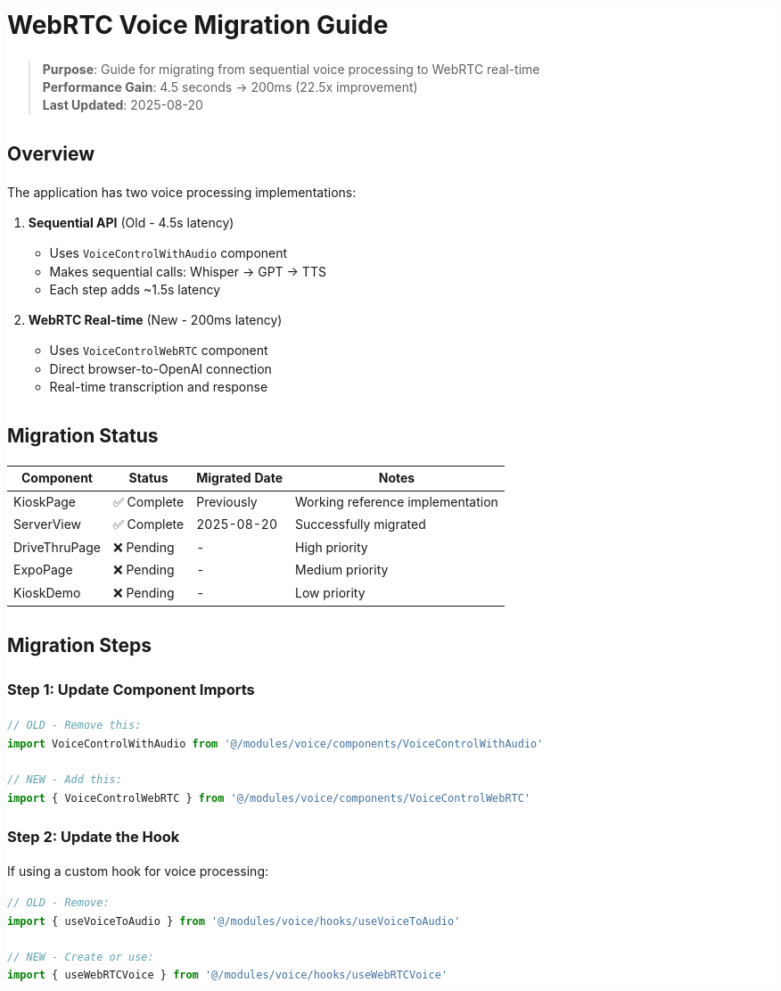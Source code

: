 # WebRTC Voice Migration Guide

> **Purpose**: Guide for migrating from sequential voice processing to WebRTC real-time  
> **Performance Gain**: 4.5 seconds → 200ms (22.5x improvement)  
> **Last Updated**: 2025-08-20

## Overview

The application has two voice processing implementations:

1. **Sequential API** (Old - 4.5s latency)
   - Uses `VoiceControlWithAudio` component
   - Makes sequential calls: Whisper → GPT → TTS
   - Each step adds ~1.5s latency

2. **WebRTC Real-time** (New - 200ms latency)
   - Uses `VoiceControlWebRTC` component
   - Direct browser-to-OpenAI connection
   - Real-time transcription and response

## Migration Status

| Component | Status | Migrated Date | Notes |
|-----------|--------|---------------|--------|
| KioskPage | ✅ Complete | Previously | Working reference implementation |
| ServerView | ✅ Complete | 2025-08-20 | Successfully migrated |
| DriveThruPage | ❌ Pending | - | High priority |
| ExpoPage | ❌ Pending | - | Medium priority |
| KioskDemo | ❌ Pending | - | Low priority |

## Migration Steps

### Step 1: Update Component Imports

```typescript
// OLD - Remove this:
import VoiceControlWithAudio from '@/modules/voice/components/VoiceControlWithAudio'

// NEW - Add this:
import { VoiceControlWebRTC } from '@/modules/voice/components/VoiceControlWebRTC'
```

### Step 2: Update the Hook

If using a custom hook for voice processing:

```typescript
// OLD - Remove:
import { useVoiceToAudio } from '@/modules/voice/hooks/useVoiceToAudio'

// NEW - Create or use:
import { useWebRTCVoice } from '@/modules/voice/hooks/useWebRTCVoice'
```
